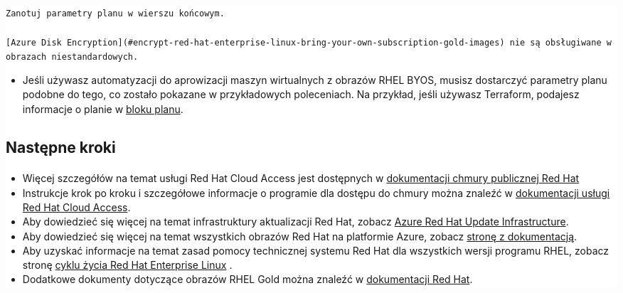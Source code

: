     Zanotuj parametry planu w wierszu końcowym.

    [Azure Disk Encryption](#encrypt-red-hat-enterprise-linux-bring-your-own-subscription-gold-images) nie są obsługiwane w obrazach niestandardowych.

- Jeśli używasz automatyzacji do aprowizacji maszyn wirtualnych z obrazów RHEL BYOS, musisz dostarczyć parametry planu podobne do tego, co zostało pokazane w przykładowych poleceniach. Na przykład, jeśli używasz Terraform, podajesz informacje o planie w [bloku planu](https://www.terraform.io/docs/providers/azurerm/r/virtual_machine.html#plan).

## <a name="next-steps"></a>Następne kroki

- Więcej szczegółów na temat usługi Red Hat Cloud Access jest dostępnych w [dokumentacji chmury publicznej Red Hat](https://access.redhat.com/public-cloud)
- Instrukcje krok po kroku i szczegółowe informacje o programie dla dostępu do chmury można znaleźć w [dokumentacji usługi Red Hat Cloud Access](https://access.redhat.com/documentation/en-us/red_hat_subscription_management/1/html/red_hat_cloud_access_reference_guide/index).
- Aby dowiedzieć się więcej na temat infrastruktury aktualizacji Red Hat, zobacz [Azure Red Hat Update Infrastructure](./redhat-rhui.md).
- Aby dowiedzieć się więcej na temat wszystkich obrazów Red Hat na platformie Azure, zobacz [stronę z dokumentacją](./redhat-images.md).
- Aby uzyskać informacje na temat zasad pomocy technicznej systemu Red Hat dla wszystkich wersji programu RHEL, zobacz stronę [cyklu życia Red Hat Enterprise Linux](https://access.redhat.com/support/policy/updates/errata) .
- Dodatkowe dokumenty dotyczące obrazów RHEL Gold można znaleźć w [dokumentacji Red Hat](https://access.redhat.com/documentation/en-us/red_hat_subscription_management/1/html/red_hat_cloud_access_reference_guide/cloud-access-gold-images_cloud-access#proc_using-gold-images-azure_cloud-access).
